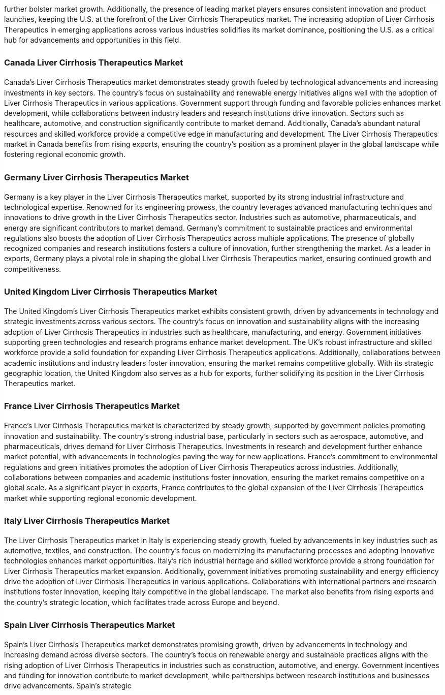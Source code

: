 further bolster market growth. Additionally, the presence of leading market players ensures consistent innovation and product launches, keeping the U.S. at the forefront of the Liver Cirrhosis Therapeutics market. The increasing adoption of Liver Cirrhosis Therapeutics in emerging applications across various industries solidifies its market dominance, positioning the U.S. as a critical hub for advancements and opportunities in this field.</p><h3>Canada Liver Cirrhosis Therapeutics Market</h3><p>Canada&rsquo;s Liver Cirrhosis Therapeutics market demonstrates steady growth fueled by technological advancements and increasing investments in key sectors. The country&rsquo;s focus on sustainability and renewable energy initiatives aligns well with the adoption of Liver Cirrhosis Therapeutics in various applications. Government support through funding and favorable policies enhances market development, while collaborations between industry leaders and research institutions drive innovation. Sectors such as healthcare, automotive, and construction significantly contribute to market demand. Additionally, Canada&rsquo;s abundant natural resources and skilled workforce provide a competitive edge in manufacturing and development. The Liver Cirrhosis Therapeutics market in Canada benefits from rising exports, ensuring the country&rsquo;s position as a prominent player in the global landscape while fostering regional economic growth.</p><h3>Germany Liver Cirrhosis Therapeutics Market</h3><p>Germany is a key player in the Liver Cirrhosis Therapeutics market, supported by its strong industrial infrastructure and technological expertise. Renowned for its engineering prowess, the country leverages advanced manufacturing techniques and innovations to drive growth in the Liver Cirrhosis Therapeutics sector. Industries such as automotive, pharmaceuticals, and energy are significant contributors to market demand. Germany&rsquo;s commitment to sustainable practices and environmental regulations also boosts the adoption of Liver Cirrhosis Therapeutics across multiple applications. The presence of globally recognized companies and research institutions fosters a culture of innovation, further strengthening the market. As a leader in exports, Germany plays a pivotal role in shaping the global Liver Cirrhosis Therapeutics market, ensuring continued growth and competitiveness.</p><h3>United Kingdom Liver Cirrhosis Therapeutics Market</h3><p>The United Kingdom&rsquo;s Liver Cirrhosis Therapeutics market exhibits consistent growth, driven by advancements in technology and strategic investments across various sectors. The country&rsquo;s focus on innovation and sustainability aligns with the increasing adoption of Liver Cirrhosis Therapeutics in industries such as healthcare, manufacturing, and energy. Government initiatives supporting green technologies and research programs enhance market development. The UK&rsquo;s robust infrastructure and skilled workforce provide a solid foundation for expanding Liver Cirrhosis Therapeutics applications. Additionally, collaborations between academic institutions and industry leaders foster innovation, ensuring the market remains competitive globally. With its strategic geographic location, the United Kingdom also serves as a hub for exports, further solidifying its position in the Liver Cirrhosis Therapeutics market.</p><h3>France Liver Cirrhosis Therapeutics Market</h3><p>France&rsquo;s Liver Cirrhosis Therapeutics market is characterized by steady growth, supported by government policies promoting innovation and sustainability. The country&rsquo;s strong industrial base, particularly in sectors such as aerospace, automotive, and pharmaceuticals, drives demand for Liver Cirrhosis Therapeutics. Investments in research and development further enhance market potential, with advancements in technologies paving the way for new applications. France&rsquo;s commitment to environmental regulations and green initiatives promotes the adoption of Liver Cirrhosis Therapeutics across industries. Additionally, collaborations between companies and academic institutions foster innovation, ensuring the market remains competitive on a global scale. As a significant player in exports, France contributes to the global expansion of the Liver Cirrhosis Therapeutics market while supporting regional economic development.</p><h3>Italy Liver Cirrhosis Therapeutics Market</h3><p>The Liver Cirrhosis Therapeutics market in Italy is experiencing steady growth, fueled by advancements in key industries such as automotive, textiles, and construction. The country&rsquo;s focus on modernizing its manufacturing processes and adopting innovative technologies enhances market opportunities. Italy&rsquo;s rich industrial heritage and skilled workforce provide a strong foundation for Liver Cirrhosis Therapeutics market expansion. Additionally, government initiatives promoting sustainability and energy efficiency drive the adoption of Liver Cirrhosis Therapeutics in various applications. Collaborations with international partners and research institutions foster innovation, keeping Italy competitive in the global landscape. The market also benefits from rising exports and the country&rsquo;s strategic location, which facilitates trade across Europe and beyond.</p><h3>Spain Liver Cirrhosis Therapeutics Market</h3><p>Spain&rsquo;s Liver Cirrhosis Therapeutics market demonstrates promising growth, driven by advancements in technology and increasing demand across diverse sectors. The country&rsquo;s focus on renewable energy and sustainable practices aligns with the rising adoption of Liver Cirrhosis Therapeutics in industries such as construction, automotive, and energy. Government incentives and funding for innovation contribute to market development, while partnerships between research institutions and businesses drive advancements. Spain&rsquo;s strategic